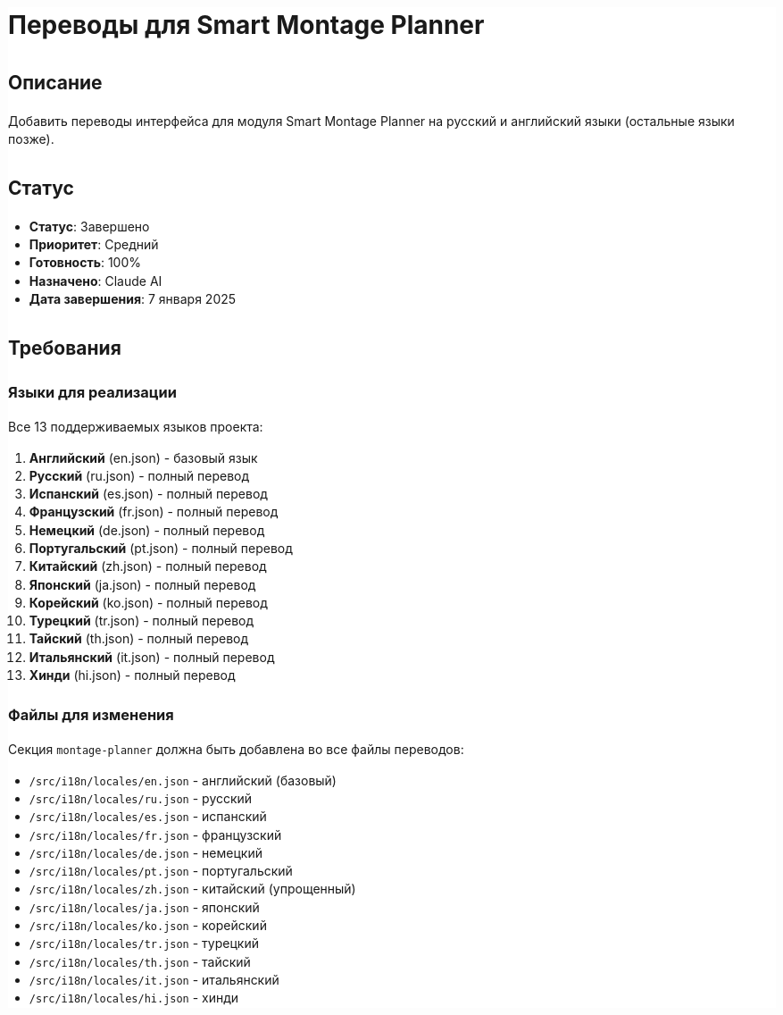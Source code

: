 # Переводы для Smart Montage Planner

## Описание
Добавить переводы интерфейса для модуля Smart Montage Planner на русский и английский языки (остальные языки позже).

## Статус
- **Статус**: Завершено
- **Приоритет**: Средний
- **Готовность**: 100%
- **Назначено**: Claude AI
- **Дата завершения**: 7 января 2025

## Требования

### Языки для реализации
Все 13 поддерживаемых языков проекта:

1. **Английский** (en.json) - базовый язык
2. **Русский** (ru.json) - полный перевод
3. **Испанский** (es.json) - полный перевод
4. **Французский** (fr.json) - полный перевод  
5. **Немецкий** (de.json) - полный перевод
6. **Португальский** (pt.json) - полный перевод
7. **Китайский** (zh.json) - полный перевод
8. **Японский** (ja.json) - полный перевод
9. **Корейский** (ko.json) - полный перевод
10. **Турецкий** (tr.json) - полный перевод
11. **Тайский** (th.json) - полный перевод
12. **Итальянский** (it.json) - полный перевод
13. **Хинди** (hi.json) - полный перевод

### Файлы для изменения
Секция `montage-planner` должна быть добавлена во все файлы переводов:

- `/src/i18n/locales/en.json` - английский (базовый)
- `/src/i18n/locales/ru.json` - русский  
- `/src/i18n/locales/es.json` - испанский
- `/src/i18n/locales/fr.json` - французский
- `/src/i18n/locales/de.json` - немецкий
- `/src/i18n/locales/pt.json` - португальский
- `/src/i18n/locales/zh.json` - китайский (упрощенный)
- `/src/i18n/locales/ja.json` - японский
- `/src/i18n/locales/ko.json` - корейский
- `/src/i18n/locales/tr.json` - турецкий
- `/src/i18n/locales/th.json` - тайский
- `/src/i18n/locales/it.json` - итальянский
- `/src/i18n/locales/hi.json` - хинди
